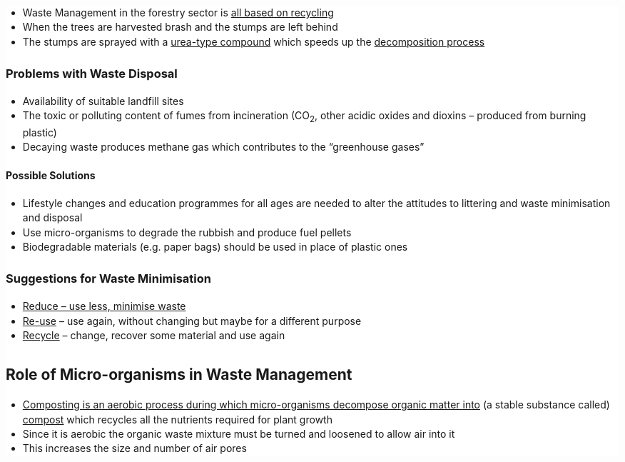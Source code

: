 - Waste Management in the forestry sector is <u>all based on recycling</u>
- When the trees are harvested brash and the stumps are left behind
- The stumps are sprayed with a <u>urea-type compound</u> which speeds up the <u>decomposition process</u>

### Problems with Waste Disposal

- Availability of suitable landfill sites​
- The toxic or polluting content of fumes from incineration (CO<sub>2</sub>, other acidic oxides and dioxins – produced from burning plastic)​
- Decaying waste produces methane gas which contributes to the “greenhouse gases”

#### Possible Solutions

- Lifestyle changes and education programmes for all ages are needed to alter the attitudes to littering and waste minimisation and disposal​
- Use micro-organisms to degrade the rubbish and produce fuel pellets​
- Biodegradable materials (e.g. paper bags) should be used in place of plastic ones

### Suggestions for Waste Minimisation

- <u>Reduce – use less, minimise waste</u>
- <u>Re-use</u> – use again, without changing but maybe for a different purpose
- <u>Recycle</u> – change, recover some material and use again

## Role of Micro-organisms in Waste Management

- <u>Composting is an aerobic process during which micro-organisms decompose organic matter into</u> (a stable substance called) <u>compost</u> which recycles all the nutrients required for plant growth
- Since it is aerobic the organic waste mixture must be turned and loosened to allow air into it
- This increases the size and number of air pores

